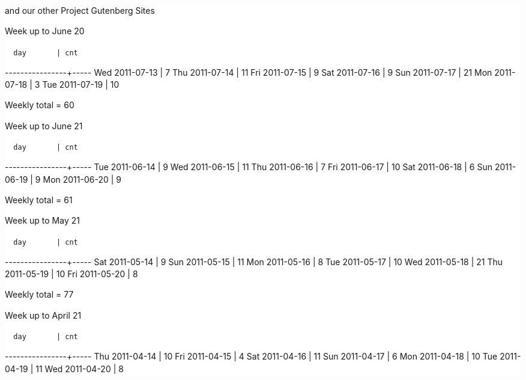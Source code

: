 

and our other Project Gutenberg Sites



Week up to June 20


      day       | cnt
----------------+-----
 Wed 2011-07-13 |   7
 Thu 2011-07-14 |  11
 Fri 2011-07-15 |   9
 Sat 2011-07-16 |   9
 Sun 2011-07-17 |  21
 Mon 2011-07-18 |   3
 Tue 2011-07-19 |  10


Weekly total    =  60


Week up to June 21


      day       | cnt
----------------+-----
 Tue 2011-06-14 |   9
 Wed 2011-06-15 |  11
 Thu 2011-06-16 |   7
 Fri 2011-06-17 |  10
 Sat 2011-06-18 |   6
 Sun 2011-06-19 |   9
 Mon 2011-06-20 |   9

Weekly total    =  61



Week up to May 21

      day       | cnt
----------------+-----
 Sat 2011-05-14 |   9
 Sun 2011-05-15 |  11
 Mon 2011-05-16 |   8
 Tue 2011-05-17 |  10
 Wed 2011-05-18 |  21
 Thu 2011-05-19 |  10
 Fri 2011-05-20 |   8

Weekly total    =  77



Week up to April 21

      day       | cnt
----------------+-----
 Thu 2011-04-14 |  10
 Fri 2011-04-15 |   4
 Sat 2011-04-16 |  11
 Sun 2011-04-17 |   6
 Mon 2011-04-18 |  10
 Tue 2011-04-19 |  11
 Wed 2011-04-20 |   8
